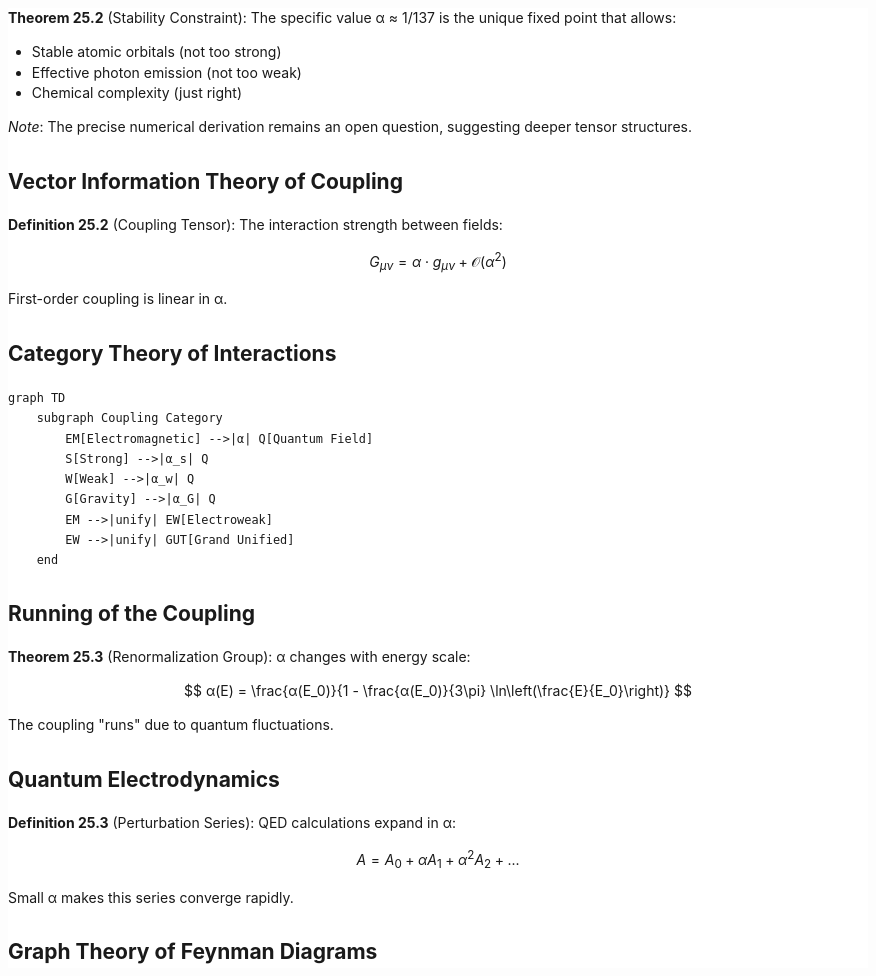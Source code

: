 **Theorem 25.2** (Stability Constraint): The specific value α ≈ 1/137 is the unique fixed point that allows:
- Stable atomic orbitals (not too strong)
- Effective photon emission (not too weak)
- Chemical complexity (just right)

*Note*: The precise numerical derivation remains an open question, suggesting deeper tensor structures.

## Vector Information Theory of Coupling

**Definition 25.2** (Coupling Tensor): The interaction strength between fields:

$$
G_{\mu\nu} = α \cdot g_{\mu\nu} + \mathcal{O}(α^2)
$$

First-order coupling is linear in α.

## Category Theory of Interactions

```mermaid
graph TD
    subgraph Coupling Category
        EM[Electromagnetic] -->|α| Q[Quantum Field]
        S[Strong] -->|α_s| Q
        W[Weak] -->|α_w| Q
        G[Gravity] -->|α_G| Q
        EM -->|unify| EW[Electroweak]
        EW -->|unify| GUT[Grand Unified]
    end
```

## Running of the Coupling

**Theorem 25.3** (Renormalization Group): α changes with energy scale:

$$
α(E) = \frac{α(E_0)}{1 - \frac{α(E_0)}{3\pi} \ln\left(\frac{E}{E_0}\right)}
$$

The coupling "runs" due to quantum fluctuations.

## Quantum Electrodynamics

**Definition 25.3** (Perturbation Series): QED calculations expand in α:

$$
A = A_0 + α A_1 + α^2 A_2 + ...
$$

Small α makes this series converge rapidly.

## Graph Theory of Feynman Diagrams
